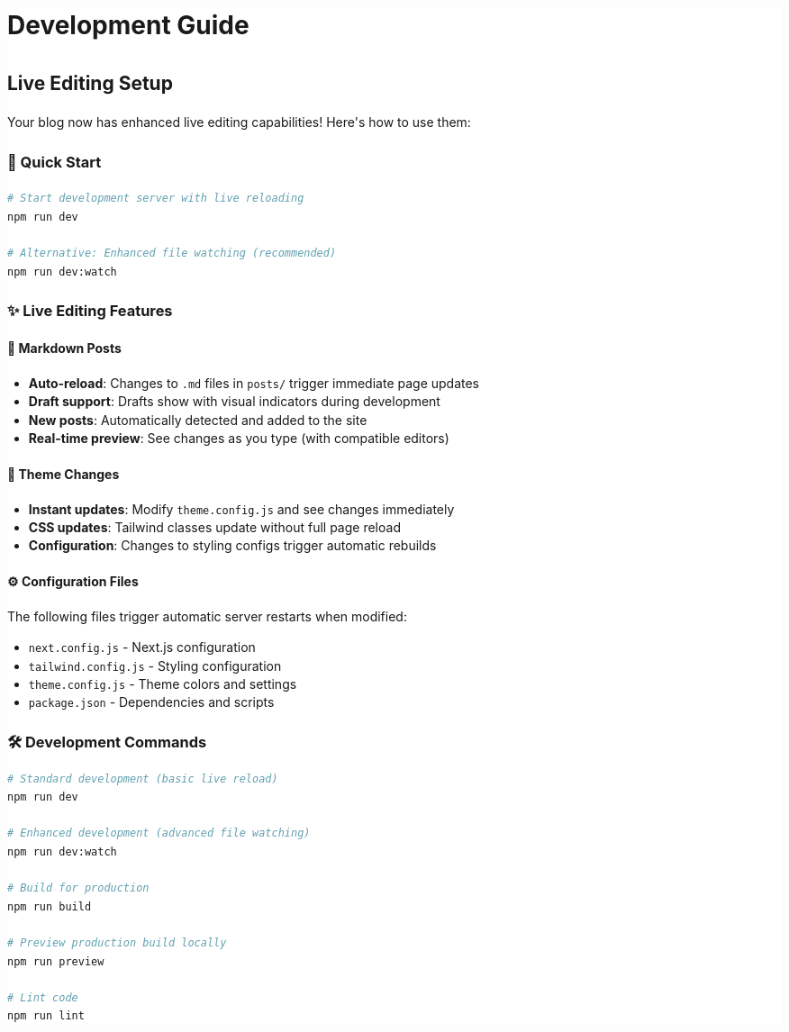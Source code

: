 # Development Guide

## Live Editing Setup

Your blog now has enhanced live editing capabilities! Here's how to use them:

### 🚀 Quick Start

```bash
# Start development server with live reloading
npm run dev

# Alternative: Enhanced file watching (recommended)
npm run dev:watch
```

### ✨ Live Editing Features

#### 📝 **Markdown Posts**

- **Auto-reload**: Changes to `.md` files in `posts/` trigger immediate page
  updates
- **Draft support**: Drafts show with visual indicators during development
- **New posts**: Automatically detected and added to the site
- **Real-time preview**: See changes as you type (with compatible editors)

#### 🎨 **Theme Changes**

- **Instant updates**: Modify `theme.config.js` and see changes immediately
- **CSS updates**: Tailwind classes update without full page reload
- **Configuration**: Changes to styling configs trigger automatic rebuilds

#### ⚙️ **Configuration Files**

The following files trigger automatic server restarts when modified:

- `next.config.js` - Next.js configuration
- `tailwind.config.js` - Styling configuration
- `theme.config.js` - Theme colors and settings
- `package.json` - Dependencies and scripts

### 🛠️ Development Commands

```bash
# Standard development (basic live reload)
npm run dev

# Enhanced development (advanced file watching)
npm run dev:watch

# Build for production
npm run build

# Preview production build locally
npm run preview

# Lint code
npm run lint
```
